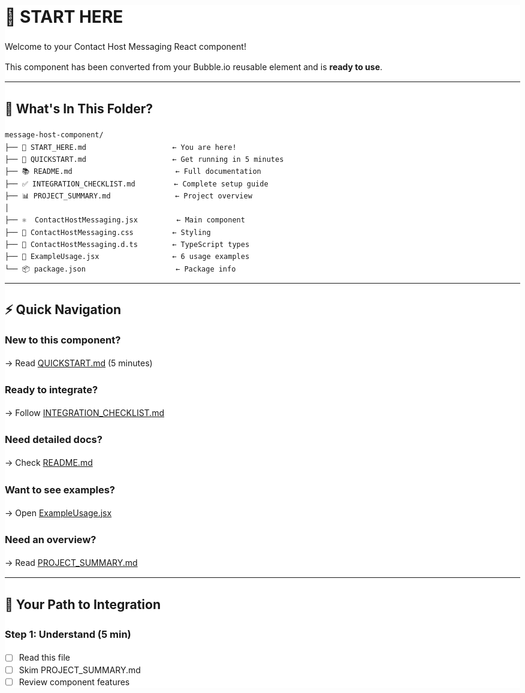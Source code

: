 # 👋 START HERE

Welcome to your Contact Host Messaging React component!

This component has been converted from your Bubble.io reusable element and is **ready to use**.

---

## 📁 What's In This Folder?

```
message-host-component/
├── 📄 START_HERE.md                    ← You are here!
├── 🚀 QUICKSTART.md                    ← Get running in 5 minutes
├── 📚 README.md                        ← Full documentation
├── ✅ INTEGRATION_CHECKLIST.md         ← Complete setup guide
├── 📊 PROJECT_SUMMARY.md               ← Project overview
│
├── ⚛️  ContactHostMessaging.jsx         ← Main component
├── 🎨 ContactHostMessaging.css         ← Styling
├── 📘 ContactHostMessaging.d.ts        ← TypeScript types
├── 📝 ExampleUsage.jsx                 ← 6 usage examples
└── 📦 package.json                     ← Package info
```

---

## ⚡ Quick Navigation

### **New to this component?**
→ Read [QUICKSTART.md](QUICKSTART.md) (5 minutes)

### **Ready to integrate?**
→ Follow [INTEGRATION_CHECKLIST.md](INTEGRATION_CHECKLIST.md)

### **Need detailed docs?**
→ Check [README.md](README.md)

### **Want to see examples?**
→ Open [ExampleUsage.jsx](ExampleUsage.jsx)

### **Need an overview?**
→ Read [PROJECT_SUMMARY.md](PROJECT_SUMMARY.md)

---

## 🎯 Your Path to Integration

### Step 1: Understand (5 min)
- [ ] Read this file
- [ ] Skim PROJECT_SUMMARY.md
- [ ] Review component features
